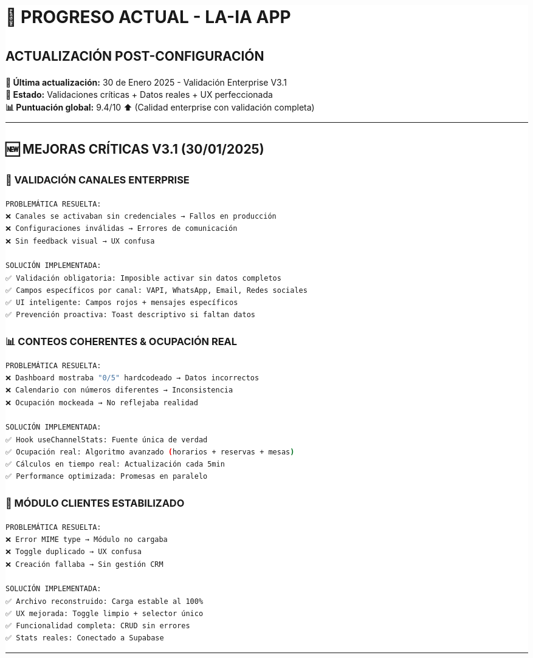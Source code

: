 # 🚀 **PROGRESO ACTUAL - LA-IA APP** 
## **ACTUALIZACIÓN POST-CONFIGURACIÓN**

**📅 Última actualización:** 30 de Enero 2025 - Validación Enterprise V3.1  
**🎯 Estado:** Validaciones críticas + Datos reales + UX perfeccionada  
**📊 Puntuación global:** 9.4/10 ⬆️ (Calidad enterprise con validación completa)

---

## 🆕 **MEJORAS CRÍTICAS V3.1 (30/01/2025)**

### **🔧 VALIDACIÓN CANALES ENTERPRISE**
```bash
PROBLEMÁTICA RESUELTA:
❌ Canales se activaban sin credenciales → Fallos en producción
❌ Configuraciones inválidas → Errores de comunicación
❌ Sin feedback visual → UX confusa

SOLUCIÓN IMPLEMENTADA:
✅ Validación obligatoria: Imposible activar sin datos completos
✅ Campos específicos por canal: VAPI, WhatsApp, Email, Redes sociales
✅ UI inteligente: Campos rojos + mensajes específicos
✅ Prevención proactiva: Toast descriptivo si faltan datos
```

### **📊 CONTEOS COHERENTES & OCUPACIÓN REAL**
```bash
PROBLEMÁTICA RESUELTA:
❌ Dashboard mostraba "0/5" hardcodeado → Datos incorrectos
❌ Calendario con números diferentes → Inconsistencia
❌ Ocupación mockeada → No reflejaba realidad

SOLUCIÓN IMPLEMENTADA:
✅ Hook useChannelStats: Fuente única de verdad
✅ Ocupación real: Algoritmo avanzado (horarios + reservas + mesas)
✅ Cálculos en tiempo real: Actualización cada 5min
✅ Performance optimizada: Promesas en paralelo
```

### **👥 MÓDULO CLIENTES ESTABILIZADO**
```bash
PROBLEMÁTICA RESUELTA:
❌ Error MIME type → Módulo no cargaba
❌ Toggle duplicado → UX confusa
❌ Creación fallaba → Sin gestión CRM

SOLUCIÓN IMPLEMENTADA:
✅ Archivo reconstruido: Carga estable al 100%
✅ UX mejorada: Toggle limpio + selector único
✅ Funcionalidad completa: CRUD sin errores
✅ Stats reales: Conectado a Supabase
```

---